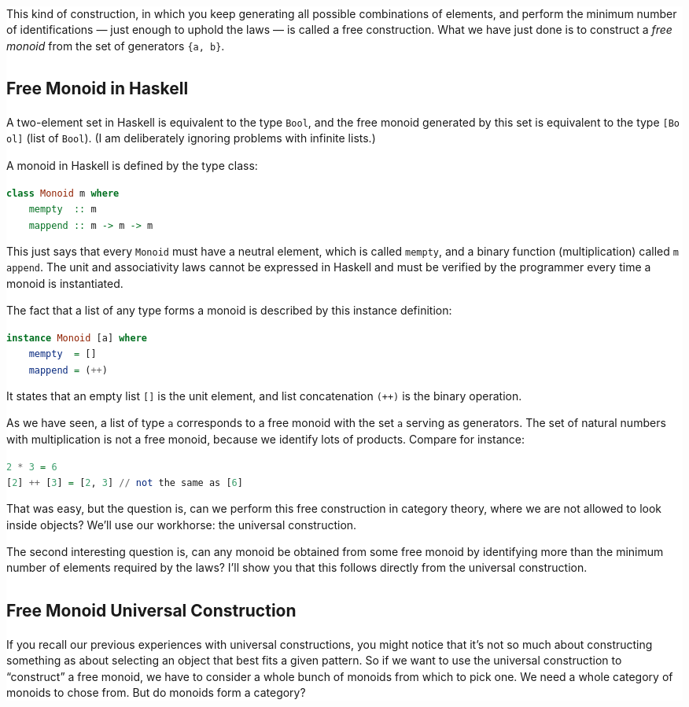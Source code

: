 This kind of construction, in which you keep generating all possible combinations of elements, and perform the minimum number of identifications — just enough to uphold the laws — is called a free construction. What we have just done is to construct a _free monoid_ from the set of generators `{a, b}`.

## Free Monoid in Haskell

A two-element set in Haskell is equivalent to the type `Bool`, and the free monoid generated by this set is equivalent to the type `[Bool]` (list of `Bool`). (I am deliberately ignoring problems with infinite lists.)

A monoid in Haskell is defined by the type class:

```haskell
class Monoid m where
    mempty  :: m
    mappend :: m -> m -> m
```

This just says that every `Monoid` must have a neutral element, which is called `mempty`, and a binary function (multiplication) called `mappend`. The unit and associativity laws cannot be expressed in Haskell and must be verified by the programmer every time a monoid is instantiated.

The fact that a list of any type forms a monoid is described by this instance definition:

```haskell
instance Monoid [a] where
    mempty  = []
    mappend = (++)
```

It states that an empty list `[]` is the unit element, and list concatenation `(++)` is the binary operation.

As we have seen, a list of type `a` corresponds to a free monoid with the set `a` serving as generators. The set of natural numbers with multiplication is not a free monoid, because we identify lots of products. Compare for instance:

```haskell
2 * 3 = 6
[2] ++ [3] = [2, 3] // not the same as [6]
```

That was easy, but the question is, can we perform this free construction in category theory, where we are not allowed to look inside objects? We’ll use our workhorse: the universal construction.

The second interesting question is, can any monoid be obtained from some free monoid by identifying more than the minimum number of elements required by the laws? I’ll show you that this follows directly from the universal construction.

## Free Monoid Universal Construction

If you recall our previous experiences with universal constructions, you might notice that it’s not so much about constructing something as about selecting an object that best fits a given pattern. So if we want to use the universal construction to “construct” a free monoid, we have to consider a whole bunch of monoids from which to pick one. We need a whole category of monoids to chose from. But do monoids form a category?
